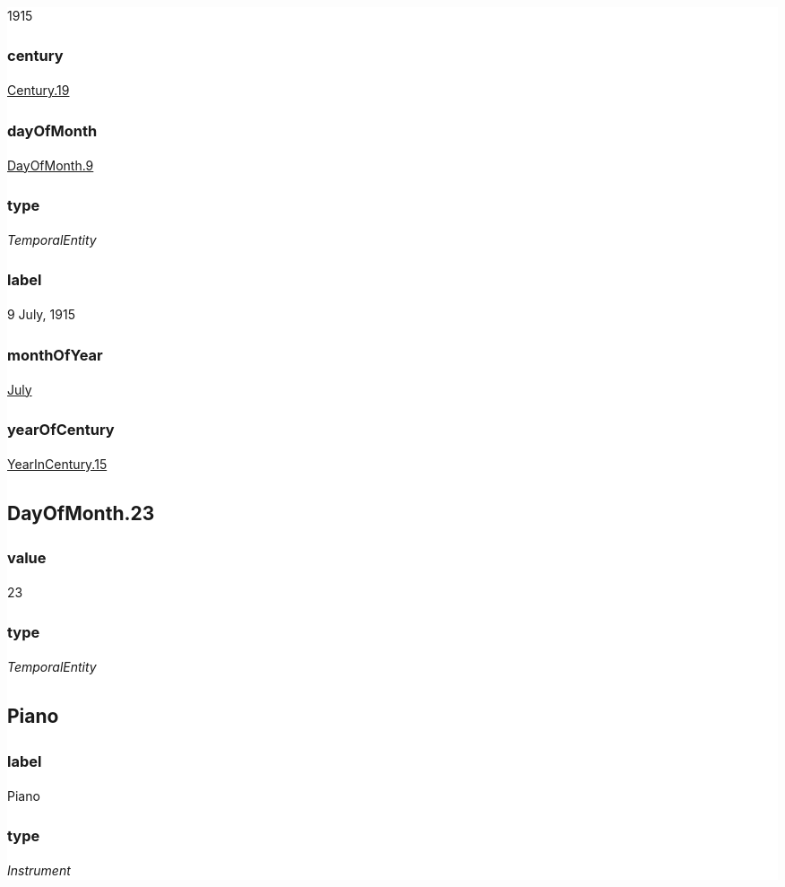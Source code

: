 
1915

### century


[Century.19](#Century.19)

### dayOfMonth


[DayOfMonth.9](#DayOfMonth.9)

### type


*TemporalEntity*

### label


9 July, 1915

### monthOfYear


[July](#July)

### yearOfCentury


[YearInCentury.15](#YearInCentury.15)

## DayOfMonth.23

### value


23

### type


*TemporalEntity*

## Piano

### label


Piano

### type


*Instrument*
